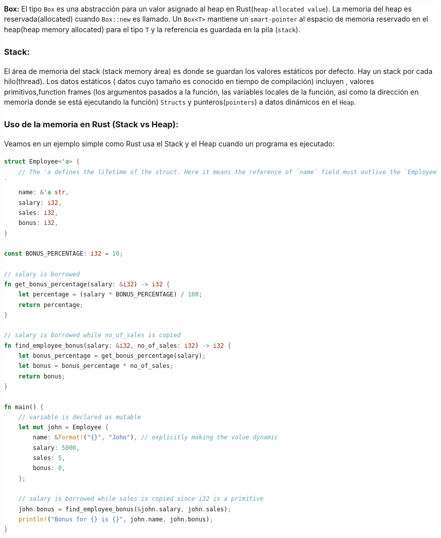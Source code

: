 **Box:**
El tipo ``Box`` es una abstracción para un valor asignado al heap en Rust(``heap-allocated value``). La memoria del heap es reservada(allocated) cuando ```Box::new``` es llamado. Un ```Box<T>``` mantiene un ``smart-pointer`` al espacio de memoria reservado en el heap(heap memory allocated) para el tipo ```T``` y la referencia es guardada en la pila (```stack```).

### **Stack:**

El área de memoria del stack (stack memory área) es donde se guardan los valores estáticos por defecto. Hay un stack por cada hilo(thread). Los datos estáticos ( datos cuyo tamaño es conocido en tiempo de compilación) incluyen , valores primitivos,function frames (los argumentos pasados a la función, las variables locales de la función, así como la dirección en memoria donde se está ejecutando la función) `Structs` y punteros(`pointers`) a datos dinámicos en el ``Heap``.

### Uso de la memoria en Rust (Stack vs Heap):

Veamos en un ejemplo simple como Rust usa el Stack y el Heap cuando un programa es ejecutado:

```Rust
struct Employee<'a> {
    // The 'a defines the lifetime of the struct. Here it means the reference of `name` field must outlive the `Employee`
    name: &'a str,
    salary: i32,
    sales: i32,
    bonus: i32,
}

const BONUS_PERCENTAGE: i32 = 10;

// salary is borrowed
fn get_bonus_percentage(salary: &i32) -> i32 {
    let percentage = (salary * BONUS_PERCENTAGE) / 100;
    return percentage;
}

// salary is borrowed while no_of_sales is copied
fn find_employee_bonus(salary: &i32, no_of_sales: i32) -> i32 {
    let bonus_percentage = get_bonus_percentage(salary);
    let bonus = bonus_percentage * no_of_sales;
    return bonus;
}

fn main() {
    // variable is declared as mutable
    let mut john = Employee {
        name: &format!("{}", "John"), // explicitly making the value dynamic
        salary: 5000,
        sales: 5,
        bonus: 0,
    };

    // salary is borrowed while sales is copied since i32 is a primitive
    john.bonus = find_employee_bonus(&john.salary, john.sales);
    println!("Bonus for {} is {}", john.name, john.bonus);
}
```

